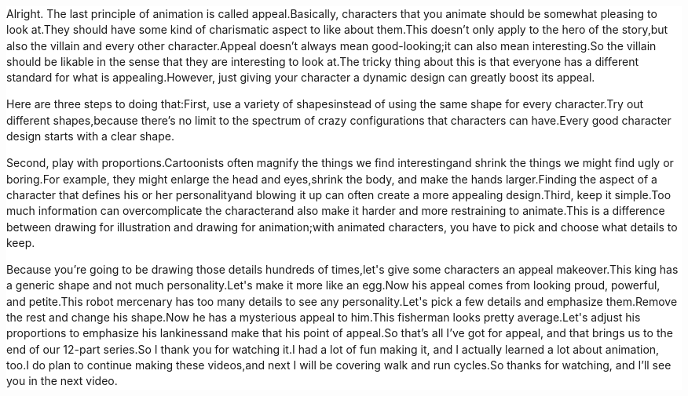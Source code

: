 Alright. The last principle of animation is called appeal.Basically, characters that you animate should be somewhat pleasing to look at.They should have some kind of charismatic aspect to like about them.This doesn’t only apply to the hero of the story,but also the villain and every other character.Appeal doesn’t always mean good-looking;it can also mean interesting.So the villain should be likable in the sense that they are interesting to look at.The tricky thing about this is that everyone has a different standard for what is appealing.However, just giving your character a dynamic design can greatly boost its appeal.

Here are three steps to doing that:First, use a variety of shapesinstead of using the same shape for every character.Try out different shapes,because there’s no limit to the spectrum of crazy configurations that characters can have.Every good character design starts with a clear shape.

Second, play with proportions.Cartoonists often magnify the things we find interestingand shrink the things we might find ugly or boring.For example, they might enlarge the head and eyes,shrink the body, and make the hands larger.Finding the aspect of a character that defines his or her personalityand blowing it up can often create a more appealing design.Third, keep it simple.Too much information can overcomplicate the characterand also make it harder and more restraining to animate.This is a difference between drawing for illustration and drawing for animation;with animated characters, you have to pick and choose what details to keep.

Because you’re going to be drawing those details hundreds of times,let's give some characters an appeal makeover.This king has a generic shape and not much personality.Let's make it more like an egg.Now his appeal comes from looking proud, powerful, and petite.This robot mercenary has too many details to see any personality.Let's pick a few details and emphasize them.Remove the rest and change his shape.Now he has a mysterious appeal to him.This fisherman looks pretty average.Let's adjust his proportions to emphasize his lankinessand make that his point of appeal.So that’s all I’ve got for appeal, and that brings us to the end of our 12-part series.So I thank you for watching it.I had a lot of fun making it, and I actually learned a lot about animation, too.I do plan to continue making these videos,and next I will be covering walk and run cycles.So thanks for watching, and I’ll see you in the next video.
